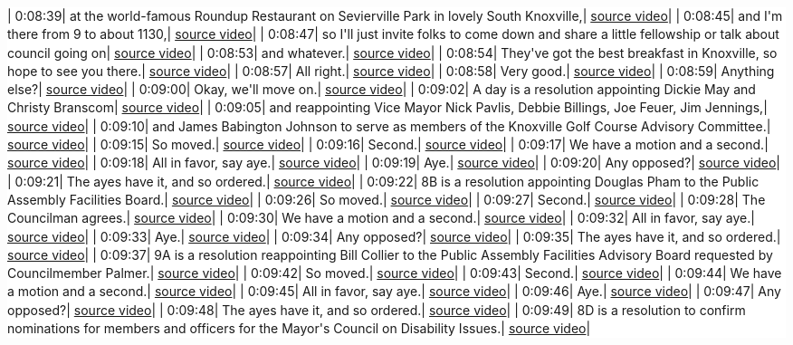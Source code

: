 | 0:08:39| at the world-famous Roundup Restaurant on Sevierville Park in lovely South Knoxville,| [source video](https://archive.org/details/citycouncilr265140624?start=519)|
| 0:08:45| and I'm there from 9 to about 1130,| [source video](https://archive.org/details/citycouncilr265140624?start=525)|
| 0:08:47| so I'll just invite folks to come down and share a little fellowship or talk about council going on| [source video](https://archive.org/details/citycouncilr265140624?start=527)|
| 0:08:53| and whatever.| [source video](https://archive.org/details/citycouncilr265140624?start=533)|
| 0:08:54| They've got the best breakfast in Knoxville, so hope to see you there.| [source video](https://archive.org/details/citycouncilr265140624?start=534)|
| 0:08:57| All right.| [source video](https://archive.org/details/citycouncilr265140624?start=537)|
| 0:08:58| Very good.| [source video](https://archive.org/details/citycouncilr265140624?start=538)|
| 0:08:59| Anything else?| [source video](https://archive.org/details/citycouncilr265140624?start=539)|
| 0:09:00| Okay, we'll move on.| [source video](https://archive.org/details/citycouncilr265140624?start=540)|
| 0:09:02| A day is a resolution appointing Dickie May and Christy Branscom| [source video](https://archive.org/details/citycouncilr265140624?start=542)|
| 0:09:05| and reappointing Vice Mayor Nick Pavlis, Debbie Billings, Joe Feuer, Jim Jennings,| [source video](https://archive.org/details/citycouncilr265140624?start=545)|
| 0:09:10| and James Babington Johnson to serve as members of the Knoxville Golf Course Advisory Committee.| [source video](https://archive.org/details/citycouncilr265140624?start=550)|
| 0:09:15| So moved.| [source video](https://archive.org/details/citycouncilr265140624?start=555)|
| 0:09:16| Second.| [source video](https://archive.org/details/citycouncilr265140624?start=556)|
| 0:09:17| We have a motion and a second.| [source video](https://archive.org/details/citycouncilr265140624?start=557)|
| 0:09:18| All in favor, say aye.| [source video](https://archive.org/details/citycouncilr265140624?start=558)|
| 0:09:19| Aye.| [source video](https://archive.org/details/citycouncilr265140624?start=559)|
| 0:09:20| Any opposed?| [source video](https://archive.org/details/citycouncilr265140624?start=560)|
| 0:09:21| The ayes have it, and so ordered.| [source video](https://archive.org/details/citycouncilr265140624?start=561)|
| 0:09:22| 8B is a resolution appointing Douglas Pham to the Public Assembly Facilities Board.| [source video](https://archive.org/details/citycouncilr265140624?start=562)|
| 0:09:26| So moved.| [source video](https://archive.org/details/citycouncilr265140624?start=566)|
| 0:09:27| Second.| [source video](https://archive.org/details/citycouncilr265140624?start=567)|
| 0:09:28| The Councilman agrees.| [source video](https://archive.org/details/citycouncilr265140624?start=568)|
| 0:09:30| We have a motion and a second.| [source video](https://archive.org/details/citycouncilr265140624?start=570)|
| 0:09:32| All in favor, say aye.| [source video](https://archive.org/details/citycouncilr265140624?start=572)|
| 0:09:33| Aye.| [source video](https://archive.org/details/citycouncilr265140624?start=573)|
| 0:09:34| Any opposed?| [source video](https://archive.org/details/citycouncilr265140624?start=574)|
| 0:09:35| The ayes have it, and so ordered.| [source video](https://archive.org/details/citycouncilr265140624?start=575)|
| 0:09:37| 9A is a resolution reappointing Bill Collier to the Public Assembly Facilities Advisory Board requested by Councilmember Palmer.| [source video](https://archive.org/details/citycouncilr265140624?start=577)|
| 0:09:42| So moved.| [source video](https://archive.org/details/citycouncilr265140624?start=582)|
| 0:09:43| Second.| [source video](https://archive.org/details/citycouncilr265140624?start=583)|
| 0:09:44| We have a motion and a second.| [source video](https://archive.org/details/citycouncilr265140624?start=584)|
| 0:09:45| All in favor, say aye.| [source video](https://archive.org/details/citycouncilr265140624?start=585)|
| 0:09:46| Aye.| [source video](https://archive.org/details/citycouncilr265140624?start=586)|
| 0:09:47| Any opposed?| [source video](https://archive.org/details/citycouncilr265140624?start=587)|
| 0:09:48| The ayes have it, and so ordered.| [source video](https://archive.org/details/citycouncilr265140624?start=588)|
| 0:09:49| 8D is a resolution to confirm nominations for members and officers for the Mayor's Council on Disability Issues.| [source video](https://archive.org/details/citycouncilr265140624?start=589)|